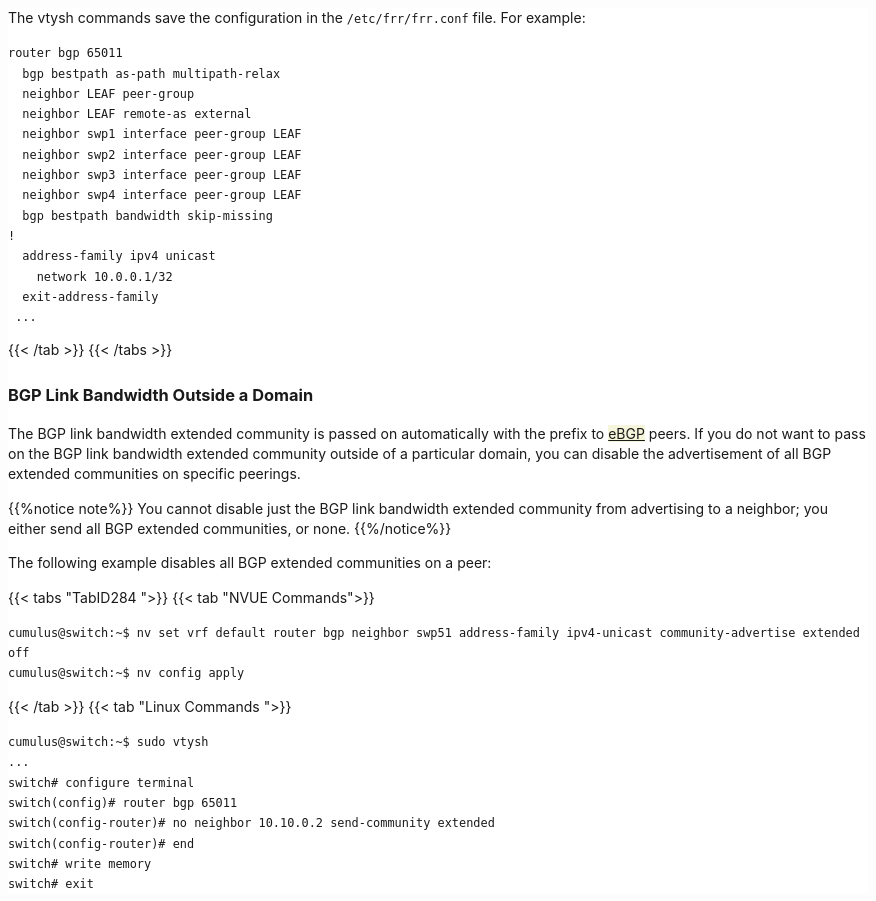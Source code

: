 The vtysh commands save the configuration in the `/etc/frr/frr.conf` file. For example:

```
router bgp 65011
  bgp bestpath as-path multipath-relax
  neighbor LEAF peer-group
  neighbor LEAF remote-as external
  neighbor swp1 interface peer-group LEAF
  neighbor swp2 interface peer-group LEAF
  neighbor swp3 interface peer-group LEAF
  neighbor swp4 interface peer-group LEAF
  bgp bestpath bandwidth skip-missing
!
  address-family ipv4 unicast
    network 10.0.0.1/32
  exit-address-family
 ...
 ```

{{< /tab >}}
{{< /tabs >}}

### BGP Link Bandwidth Outside a Domain

The BGP link bandwidth extended community is passed on automatically with the prefix to <span style="background-color:#F5F5DC">[eBGP](## "external BGP")</span> peers. If you do not want to pass on the BGP link bandwidth extended community outside of a particular domain, you can disable the advertisement of all BGP extended communities on specific peerings.

{{%notice note%}}
You cannot disable just the BGP link bandwidth extended community from advertising to a neighbor; you either send all BGP extended communities, or none.
{{%/notice%}}

The following example disables all BGP extended communities on a peer:

{{< tabs "TabID284 ">}}
{{< tab "NVUE Commands">}}

```
cumulus@switch:~$ nv set vrf default router bgp neighbor swp51 address-family ipv4-unicast community-advertise extended off
cumulus@switch:~$ nv config apply
```

{{< /tab >}}
{{< tab "Linux Commands ">}}

```
cumulus@switch:~$ sudo vtysh
...
switch# configure terminal
switch(config)# router bgp 65011
switch(config-router)# no neighbor 10.10.0.2 send-community extended
switch(config-router)# end
switch# write memory
switch# exit
```
